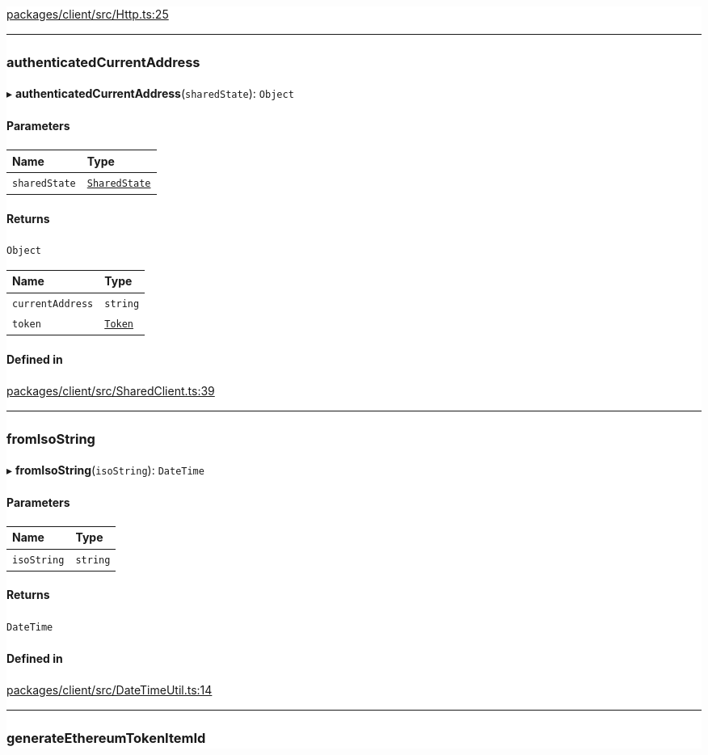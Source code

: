 [packages/client/src/Http.ts:25](https://github.com/logion-network/logion-api/blob/main/packages/client/src/Http.ts#L25)

___

### authenticatedCurrentAddress

▸ **authenticatedCurrentAddress**(`sharedState`): `Object`

#### Parameters

| Name | Type |
| :------ | :------ |
| `sharedState` | [`SharedState`](../interfaces/Client.SharedState.md) |

#### Returns

`Object`

| Name | Type |
| :------ | :------ |
| `currentAddress` | `string` |
| `token` | [`Token`](../interfaces/Client.Token.md) |

#### Defined in

[packages/client/src/SharedClient.ts:39](https://github.com/logion-network/logion-api/blob/main/packages/client/src/SharedClient.ts#L39)

___

### fromIsoString

▸ **fromIsoString**(`isoString`): `DateTime`

#### Parameters

| Name | Type |
| :------ | :------ |
| `isoString` | `string` |

#### Returns

`DateTime`

#### Defined in

[packages/client/src/DateTimeUtil.ts:14](https://github.com/logion-network/logion-api/blob/main/packages/client/src/DateTimeUtil.ts#L14)

___

### generateEthereumTokenItemId
